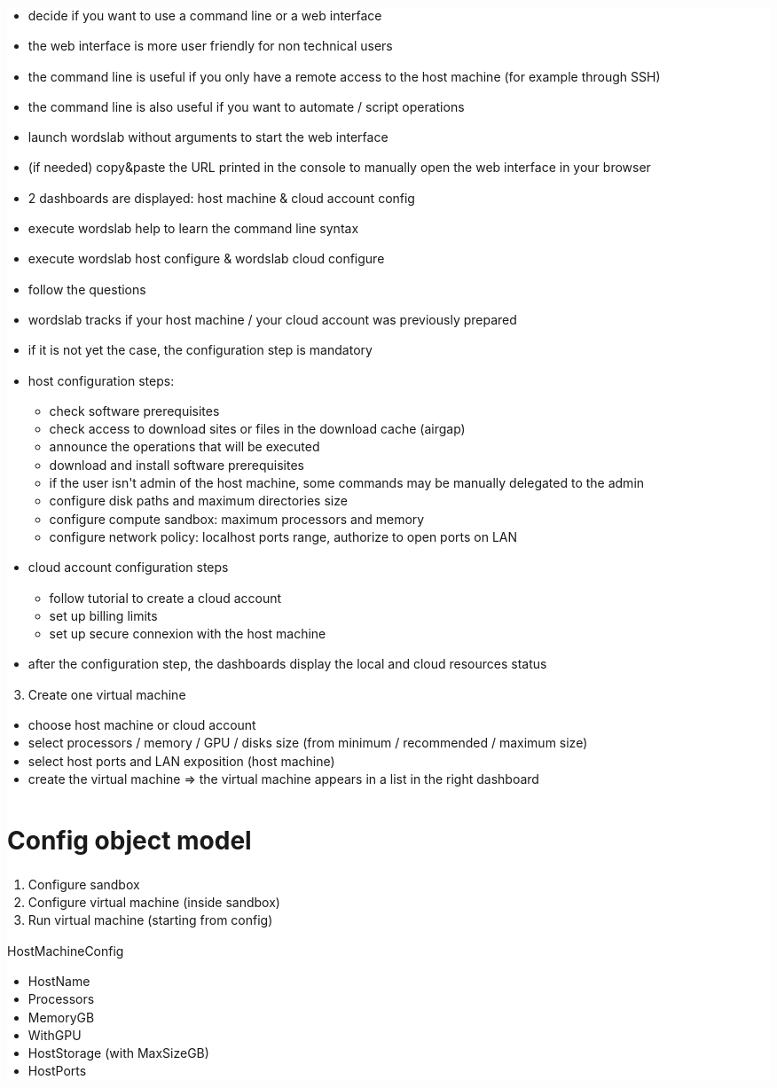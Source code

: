 - decide if you want to use a command line or a web interface
- the web interface is more user friendly for non technical users
- the command line is useful if you only have a remote access to the host machine (for example through SSH)
- the command line is also useful if you want to automate / script operations

- launch wordslab without arguments to start the web interface
- (if needed) copy&paste the URL printed in the console to manually open the web interface in your browser
- 2 dashboards are displayed: host machine & cloud account config

- execute wordslab help to learn the command line syntax
- execute wordslab host configure & wordslab cloud configure
- follow the questions

- wordslab tracks if your host machine / your cloud account was previously prepared
- if it is not yet the case, the configuration step is mandatory

- host configuration steps:
  - check software prerequisites
  - check access to download sites or files in the download cache (airgap)
  - announce the operations that will be executed
  - download and install software prerequisites
  - if the user isn't admin of the host machine, some commands may be manually delegated to the admin
  - configure disk paths and maximum directories size
  - configure compute sandbox: maximum processors and memory
  - configure network policy: localhost ports range, authorize to open ports on LAN
  
- cloud account configuration steps
  - follow tutorial to create a cloud account
  - set up billing limits
  - set up secure connexion with the host machine

- after the configuration step, the dashboards display the local and cloud resources status

3. Create one virtual machine

- choose host machine or cloud account
- select processors / memory / GPU / disks size (from minimum / recommended / maximum size)
- select host ports and LAN exposition (host machine)
- create the virtual machine => the virtual machine appears in a list in the right dashboard

# Config object model

1. Configure sandbox
2. Configure virtual machine (inside sandbox)
3. Run virtual machine (starting from config)

HostMachineConfig
- HostName
- Processors
- MemoryGB
- WithGPU
- HostStorage (with MaxSizeGB)
- HostPorts
